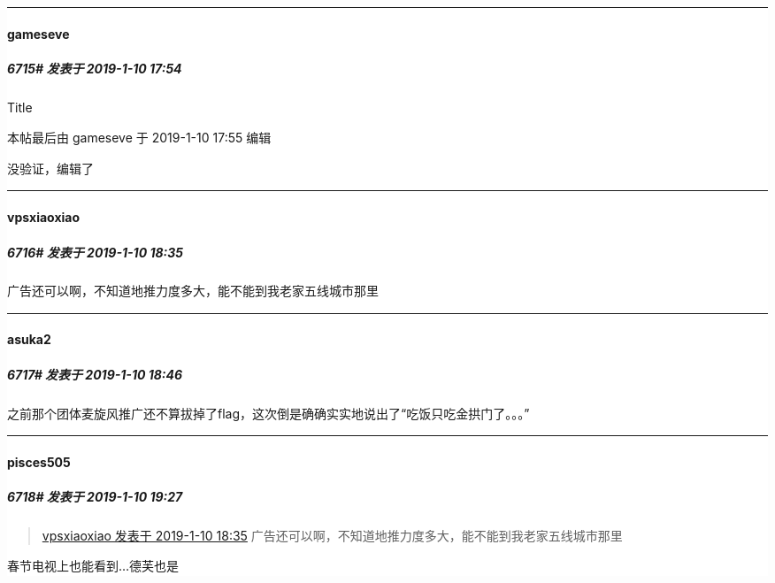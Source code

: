 





-----

####  gameseve  
##### 6715#       发表于 2019-1-10 17:54

Title


 本帖最后由 gameseve 于 2019-1-10 17:55 编辑 

没验证，编辑了







-----

####  vpsxiaoxiao  
##### 6716#       发表于 2019-1-10 18:35




广告还可以啊，不知道地推力度多大，能不能到我老家五线城市那里







-----

####  asuka2  
##### 6717#       发表于 2019-1-10 18:46




之前那个团体麦旋风推广还不算拔掉了flag，这次倒是确确实实地说出了“吃饭只吃金拱门了。。。”







-----

####  pisces505  
##### 6718#       发表于 2019-1-10 19:27



<blockquote><a href="httphttps://bbs.saraba1st.com/2b/forum.php?mod=redirect&amp;goto=findpost&amp;pid=42229355&amp;ptid=1753169" target="_blank">vpsxiaoxiao 发表于 2019-1-10 18:35</a>
广告还可以啊，不知道地推力度多大，能不能到我老家五线城市那里</blockquote>
春节电视上也能看到…德芙也是

